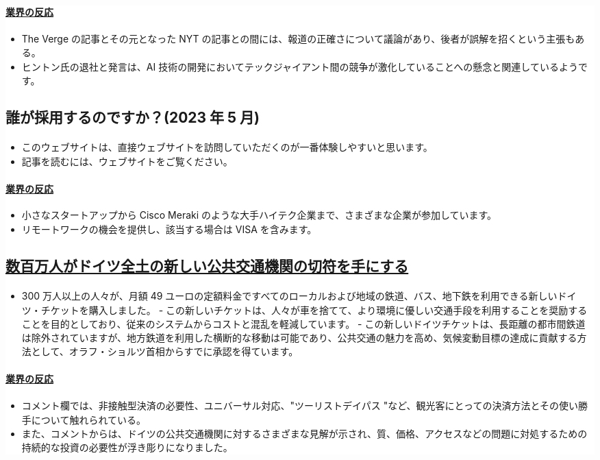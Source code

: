 #### [業界の反応](http://news.ycombinator.com/item?id=35771508)

- The Verge の記事とその元となった NYT の記事との間には、報道の正確さについて議論があり、後者が誤解を招くという主張もある。
- ヒントン氏の退社と発言は、AI 技術の開発においてテックジャイアント間の競争が激化していることへの懸念と関連しているようです。

## 誰が採用するのですか？(2023 年 5 月)

- このウェブサイトは、直接ウェブサイトを訪問していただくのが一番体験しやすいと思います。
- 記事を読むには、ウェブサイトをご覧ください。

#### [業界の反応](http://news.ycombinator.com/item?id=35773707)

- 小さなスタートアップから Cisco Meraki のような大手ハイテク企業まで、さまざまな企業が参加しています。
- リモートワークの機会を提供し、該当する場合は VISA を含みます。

## [数百万人がドイツ全土の新しい公共交通機関の切符を手にする](https://apnews.com/article/germany-public-transit-cheap-ticket-trains-metro-3d83f1a35ab8e3945b8034b9bd511c29)

- 300 万人以上の人々が、月額 49 ユーロの定額料金ですべてのローカルおよび地域の鉄道、バス、地下鉄を利用できる新しいドイツ・チケットを購入しました。 - この新しいチケットは、人々が車を捨てて、より環境に優しい交通手段を利用することを奨励することを目的としており、従来のシステムからコストと混乱を軽減しています。 - この新しいドイツチケットは、長距離の都市間鉄道は除外されていますが、地方鉄道を利用した横断的な移動は可能であり、公共交通の魅力を高め、気候変動目標の達成に貢献する方法として、オラフ・ショルツ首相からすでに承認を得ています。

#### [業界の反応](http://news.ycombinator.com/item?id=35770816)

- コメント欄では、非接触型決済の必要性、ユニバーサル対応、"ツーリストデイパス "など、観光客にとっての決済方法とその使い勝手について触れられている。
- また、コメントからは、ドイツの公共交通機関に対するさまざまな見解が示され、質、価格、アクセスなどの問題に対処するための持続的な投資の必要性が浮き彫りになりました。
